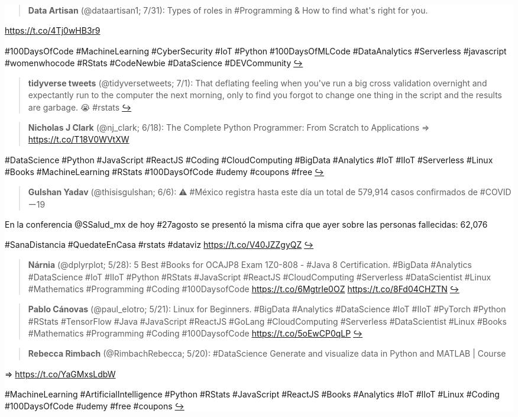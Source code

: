 


> **Data Artisan** (@dataartisan1; 7/31): Types of roles in #Programming &amp; How to find what's right for you.
>
https://t.co/4Tj0wHB3r9
>
#100DaysOfCode #MachineLearning #CyberSecurity #IoT #Python #100DaysOfMLCode #DataAnalytics #Serverless #javascript #womenwhocode #RStats #CodeNewbie #DataScience #DEVCommunity  [&#8618;](https://twitter.com/dataandme/status/1299182667506814980)




> **tidyverse tweets** (@tidyversetweets; 7/1): That deflating feeling when you've run a big cross validation overnight and expectantly run to the computer the next morning, only to find you forgot to change one thing in the script and the results are garbage. 😭 #rstats  [&#8618;](https://twitter.com/dataandme/status/1299119896593199104)




> **Nicholas J Clark** (@nj_clark; 6/18): The Complete Python Programmer: From Scratch to Applications =&gt; https://t.co/T18V0WVtXW
     
#DataScience #Python #JavaScript #ReactJS #Coding #CloudComputing #BigData #Analytics #IoT #IIoT #Serverless #Linux #Books #MachineLearning #RStats #100DaysOfCode #udemy #coupons #free  [&#8618;](https://twitter.com/dataandme/status/1299134604675293184)




> **Gulshan Yadav** (@thisisgulshan; 6/6): ⚠️ #México registra hasta este día un total de 579,914 casos confirmados de #COVIDー19 
>
En la conferencia @SSalud_mx de hoy #27agosto se presentó la misma cifra que ayer sobre las personas fallecidas: 62,076 
>
#SanaDistancia #QuedateEnCasa 
#rstats #dataviz https://t.co/V40JZZgyQZ  [&#8618;](https://twitter.com/dataandme/status/1299140263344922624)




> **Nárnia** (@dplyrplot; 5/28): 5 Best #Books for OCAJP8 Exam 1Z0-808 - #Java 8 Certification. #BigData #Analytics #DataScience #IoT #IIoT #Python #RStats #JavaScript #ReactJS #CloudComputing #Serverless #DataScientist #Linux #Mathematics #Programming #Coding #100DaysofCode 
https://t.co/6MgtrIe0OZ https://t.co/8Fd04CHZTN  [&#8618;](https://twitter.com/dataandme/status/1299141205884907521)




> **Pablo Cánovas** (@paul_elotro; 5/21): Linux for Beginners. #BigData #Analytics #DataScience #IoT #IIoT #PyTorch #Python #RStats #TensorFlow #Java #JavaScript #ReactJS #GoLang #CloudComputing #Serverless #DataScientist #Linux #Books #Mathematics #Programming #Coding #100DaysofCode 
https://t.co/5oEwCP0qLP  [&#8618;](https://twitter.com/dataandme/status/1299163565257977856)




> **Rebecca Rimbach** (@RimbachRebecca; 5/20): #DataScience
Generate and visualize data in Python and MATLAB | Course
>
=&gt; https://t.co/YaGMxsLdbW
>
#MachineLearning #ArtificialIntelligence #Python #RStats #JavaScript #ReactJS #Books #Analytics #IoT #IIoT #Linux #Coding #100DaysOfCode #udemy #free #coupons  [&#8618;](https://twitter.com/dataandme/status/1299111952053153798)
